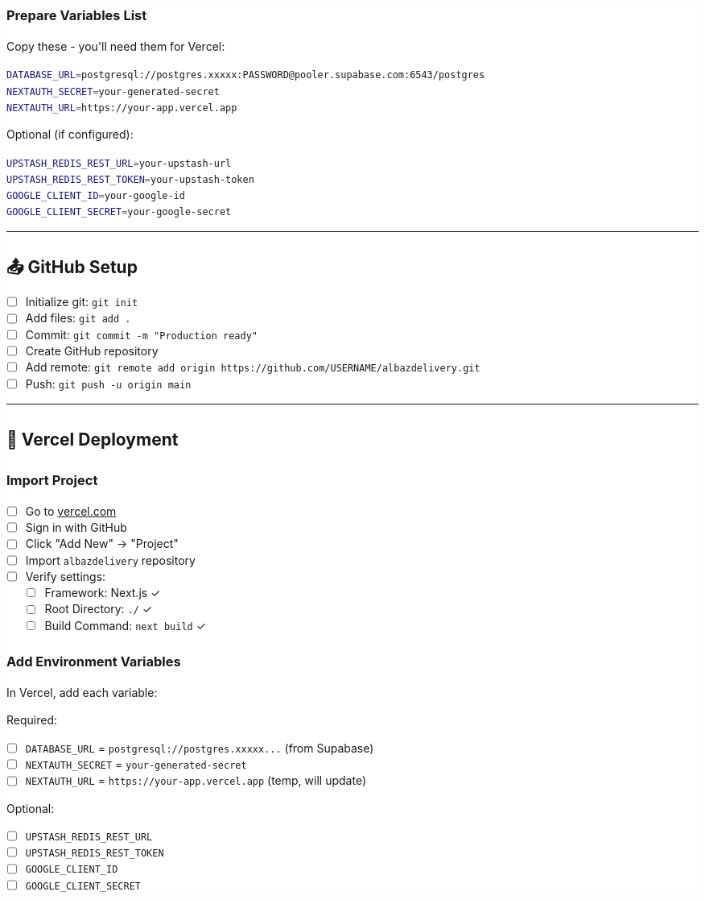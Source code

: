 ### Prepare Variables List
Copy these - you'll need them for Vercel:

```bash
DATABASE_URL=postgresql://postgres.xxxxx:PASSWORD@pooler.supabase.com:6543/postgres
NEXTAUTH_SECRET=your-generated-secret
NEXTAUTH_URL=https://your-app.vercel.app
```

Optional (if configured):
```bash
UPSTASH_REDIS_REST_URL=your-upstash-url
UPSTASH_REDIS_REST_TOKEN=your-upstash-token
GOOGLE_CLIENT_ID=your-google-id
GOOGLE_CLIENT_SECRET=your-google-secret
```

---

## 📤 GitHub Setup

- [ ] Initialize git: `git init`
- [ ] Add files: `git add .`
- [ ] Commit: `git commit -m "Production ready"`
- [ ] Create GitHub repository
- [ ] Add remote: `git remote add origin https://github.com/USERNAME/albazdelivery.git`
- [ ] Push: `git push -u origin main`

---

## 🚀 Vercel Deployment

### Import Project
- [ ] Go to [vercel.com](https://vercel.com)
- [ ] Sign in with GitHub
- [ ] Click "Add New" → "Project"
- [ ] Import `albazdelivery` repository
- [ ] Verify settings:
  - [ ] Framework: Next.js ✓
  - [ ] Root Directory: `./` ✓
  - [ ] Build Command: `next build` ✓

### Add Environment Variables
In Vercel, add each variable:

Required:
- [ ] `DATABASE_URL` = `postgresql://postgres.xxxxx...` (from Supabase)
- [ ] `NEXTAUTH_SECRET` = `your-generated-secret`
- [ ] `NEXTAUTH_URL` = `https://your-app.vercel.app` (temp, will update)

Optional:
- [ ] `UPSTASH_REDIS_REST_URL`
- [ ] `UPSTASH_REDIS_REST_TOKEN`
- [ ] `GOOGLE_CLIENT_ID`
- [ ] `GOOGLE_CLIENT_SECRET`
